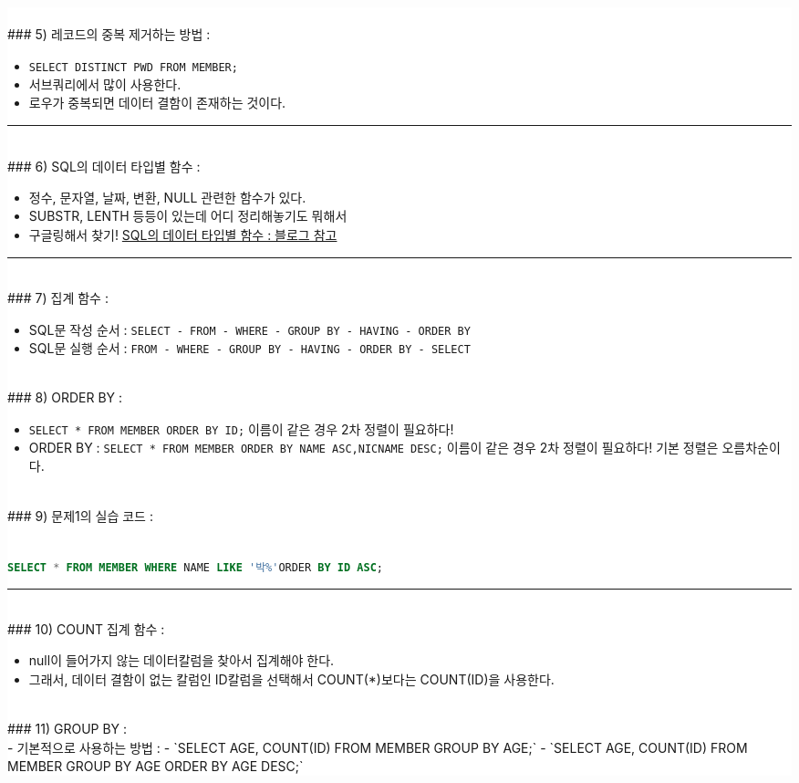 <br>
### 5) 레코드의 중복 제거하는 방법 :

- `SELECT DISTINCT PWD FROM MEMBER;`
- 서브쿼리에서 많이 사용한다.
- 로우가 중복되면 데이터 결함이 존재하는 것이다.

---

<br>
### 6) SQL의 데이터 타입별 함수 :

- 정수, 문자열, 날짜, 변환, NULL 관련한 함수가 있다.
- SUBSTR, LENTH 등등이 있는데 어디 정리해놓기도 뭐해서
- 구글링해서 찾기! [SQL의 데이터 타입별 함수 : 블로그 참고](https://earth-95.tistory.com/150)

---

<br>
### 7) 집계 함수 : 

- SQL문 작성 순서 : `SELECT - FROM - WHERE - GROUP BY - HAVING - ORDER BY`
- SQL문 실행 순서 : `FROM - WHERE - GROUP BY - HAVING - ORDER BY - SELECT`

<br>
### 8) ORDER BY : 		

- `SELECT * FROM MEMBER ORDER BY ID;` 이름이 같은 경우 2차 정렬이 필요하다!	
- ORDER BY : `SELECT * FROM MEMBER ORDER BY NAME ASC,NICNAME DESC;` 이름이 같은 경우 2차 정렬이 필요하다! 기본 정렬은 오름차순이다.

<br>
### 9) 문제1의 실습 코드 :

```sql

SELECT * FROM MEMBER WHERE NAME LIKE '박%'ORDER BY ID ASC;

```

---
	
<br>	
### 10) COUNT 집계 함수 :  

- null이 들어가지 않는 데이터칼럼을 찾아서 집계해야 한다.
- 그래서, 데이터 결함이 없는 칼럼인 ID칼럼을 선택해서 COUNT(*)보다는 COUNT(ID)을 사용한다.

<br>
### 11) GROUP BY : 

<br>
- 기본적으로 사용하는 방법 :
	- `SELECT AGE, COUNT(ID) FROM MEMBER GROUP BY AGE;`
	- `SELECT AGE, COUNT(ID) FROM MEMBER GROUP BY AGE ORDER BY AGE DESC;`
